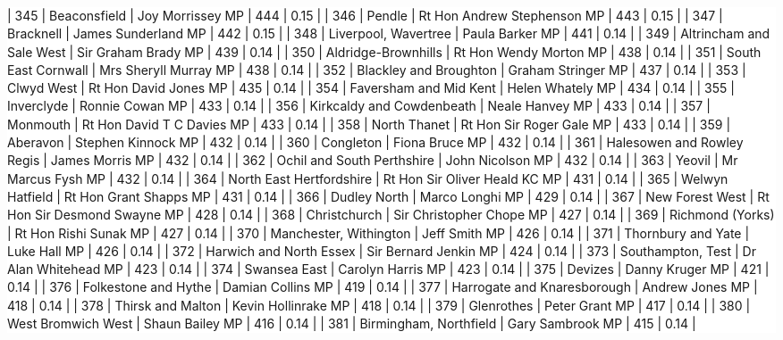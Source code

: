 | 345 | Beaconsfield | Joy Morrissey MP | 444 | 0.15 |
| 346 | Pendle | Rt Hon Andrew Stephenson MP | 443 | 0.15 |
| 347 | Bracknell | James Sunderland MP | 442 | 0.15 |
| 348 | Liverpool, Wavertree | Paula Barker MP | 441 | 0.14 |
| 349 | Altrincham and Sale West | Sir Graham Brady MP | 439 | 0.14 |
| 350 | Aldridge-Brownhills | Rt Hon Wendy Morton MP | 438 | 0.14 |
| 351 | South East Cornwall | Mrs Sheryll Murray MP | 438 | 0.14 |
| 352 | Blackley and Broughton | Graham Stringer MP | 437 | 0.14 |
| 353 | Clwyd West | Rt Hon David Jones MP | 435 | 0.14 |
| 354 | Faversham and Mid Kent | Helen Whately MP | 434 | 0.14 |
| 355 | Inverclyde | Ronnie Cowan MP | 433 | 0.14 |
| 356 | Kirkcaldy and Cowdenbeath | Neale Hanvey MP | 433 | 0.14 |
| 357 | Monmouth | Rt Hon David T C  Davies MP | 433 | 0.14 |
| 358 | North Thanet | Rt Hon Sir Roger Gale MP | 433 | 0.14 |
| 359 | Aberavon | Stephen Kinnock MP | 432 | 0.14 |
| 360 | Congleton | Fiona Bruce MP | 432 | 0.14 |
| 361 | Halesowen and Rowley Regis | James Morris MP | 432 | 0.14 |
| 362 | Ochil and South Perthshire | John Nicolson MP | 432 | 0.14 |
| 363 | Yeovil | Mr Marcus Fysh MP | 432 | 0.14 |
| 364 | North East Hertfordshire | Rt Hon Sir Oliver Heald KC MP | 431 | 0.14 |
| 365 | Welwyn Hatfield | Rt Hon Grant Shapps MP | 431 | 0.14 |
| 366 | Dudley North | Marco Longhi MP | 429 | 0.14 |
| 367 | New Forest West | Rt Hon Sir Desmond Swayne MP | 428 | 0.14 |
| 368 | Christchurch | Sir Christopher Chope MP | 427 | 0.14 |
| 369 | Richmond (Yorks) | Rt Hon Rishi Sunak MP | 427 | 0.14 |
| 370 | Manchester, Withington | Jeff Smith MP | 426 | 0.14 |
| 371 | Thornbury and Yate | Luke Hall MP | 426 | 0.14 |
| 372 | Harwich and North Essex | Sir Bernard Jenkin MP | 424 | 0.14 |
| 373 | Southampton, Test | Dr Alan Whitehead MP | 423 | 0.14 |
| 374 | Swansea East | Carolyn Harris MP | 423 | 0.14 |
| 375 | Devizes | Danny Kruger MP | 421 | 0.14 |
| 376 | Folkestone and Hythe | Damian Collins MP | 419 | 0.14 |
| 377 | Harrogate and Knaresborough | Andrew Jones MP | 418 | 0.14 |
| 378 | Thirsk and Malton | Kevin Hollinrake MP | 418 | 0.14 |
| 379 | Glenrothes | Peter Grant MP | 417 | 0.14 |
| 380 | West Bromwich West | Shaun Bailey MP | 416 | 0.14 |
| 381 | Birmingham, Northfield | Gary Sambrook MP | 415 | 0.14 |